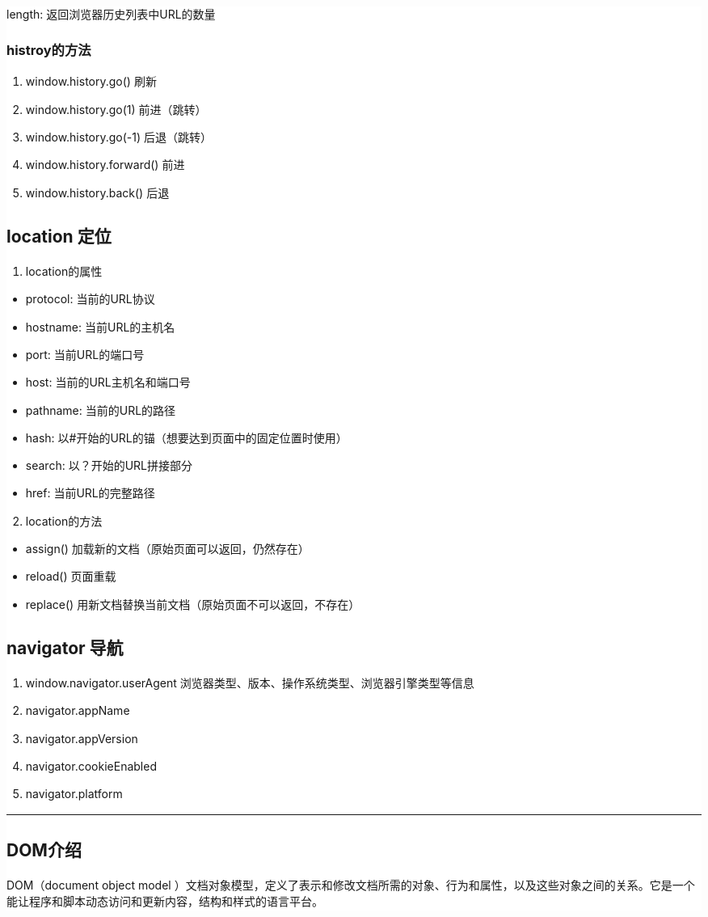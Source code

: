 length: 返回浏览器历史列表中URL的数量

### histroy的方法

1. window.history.go() 刷新

2. window.history.go(1) 前进（跳转）

3. window.history.go(-1) 后退（跳转）

4. window.history.forward() 前进

5. window.history.back() 后退

## location 定位

1. location的属性

- protocol: 当前的URL协议

- hostname: 当前URL的主机名

- port: 当前URL的端口号

- host: 当前的URL主机名和端口号

- pathname: 当前的URL的路径

- hash: 以#开始的URL的锚（想要达到页面中的固定位置时使用）

- search: 以？开始的URL拼接部分

- href: 当前URL的完整路径

2. location的方法

- assign() 加载新的文档（原始页面可以返回，仍然存在）

- reload() 页面重载

- replace() 用新文档替换当前文档（原始页面不可以返回，不存在）

## navigator 导航

1. window.navigator.userAgent 浏览器类型、版本、操作系统类型、浏览器引擎类型等信息

2. navigator.appName

3. navigator.appVersion

4. navigator.cookieEnabled

5. navigator.platform

---

## DOM介绍

DOM（document object model ）文档对象模型，定义了表示和修改文档所需的对象、行为和属性，以及这些对象之间的关系。它是一个能让程序和脚本动态访问和更新内容，结构和样式的语言平台。
